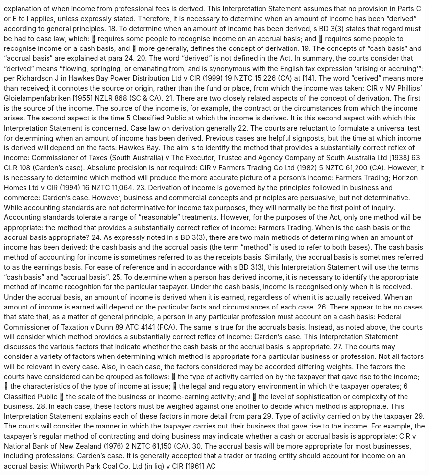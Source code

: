 explanation of when income from professional fees is derived. This Interpretation Statement assumes that no provision in Parts C or E to I applies, unless expressly stated. Therefore, it is necessary to determine when an amount of income has been “derived” according to general principles. 18. To determine when an amount of income has been derived, s BD 3(3) states that regard must be had to case law, which:  requires some people to recognise income on an accrual basis; and  requires some people to recognise income on a cash basis; and  more generally, defines the concept of derivation. 19. The concepts of “cash basis” and “accrual basis” are explained at para 24. 20. The word “derived” is not defined in the Act. In summary, the courts consider that “derived” means “flowing, springing, or emanating from, and is synonymous with the English tax expression ‘arising or accruing’”: per Richardson J in Hawkes Bay Power Distribution Ltd v CIR (1999) 19 NZTC 15,226 (CA) at \[14\]. The word “derived” means more than received; it connotes the source or origin, rather than the fund or place, from which the income was taken: CIR v NV Phillips’ Gloielampenfabriken \[1955\] NZLR 868 (SC & CA). 21. There are two closely related aspects of the concept of derivation. The first is the source of the income. The source of the income is, for example, the contract or the circumstances from which the income arises. The second aspect is the time 5 Classified Public at which the income is derived. It is this second aspect with which this Interpretation Statement is concerned. Case law on derivation generally 22. The courts are reluctant to formulate a universal test for determining when an amount of income has been derived. Previous cases are helpful signposts, but the time at which income is derived will depend on the facts: Hawkes Bay. The aim is to identify the method that provides a substantially correct reflex of income: Commissioner of Taxes (South Australia) v The Executor, Trustee and Agency Company of South Australia Ltd \[1938\] 63 CLR 108 (Carden’s case). Absolute precision is not required: CIR v Farmers Trading Co Ltd (1982) 5 NZTC 61,200 (CA). However, it is necessary to determine which method will produce the more accurate picture of a person’s income: Farmers Trading; Horizon Homes Ltd v CIR (1994) 16 NZTC 11,064. 23. Derivation of income is governed by the principles followed in business and commerce: Carden’s case. However, business and commercial concepts and principles are persuasive, but not determinative. While accounting standards are not determinative for income tax purposes, they will normally be the first point of inquiry. Accounting standards tolerate a range of “reasonable” treatments. However, for the purposes of the Act, only one method will be appropriate: the method that provides a substantially correct reflex of income: Farmers Trading. When is the cash basis or the accrual basis appropriate? 24. As expressly noted in s BD 3(3), there are two main methods of determining when an amount of income has been derived: the cash basis and the accrual basis (the term “method” is used to refer to both bases). The cash basis method of accounting for income is sometimes referred to as the receipts basis. Similarly, the accrual basis is sometimes referred to as the earnings basis. For ease of reference and in accordance with s BD 3(3), this Interpretation Statement will use the terms “cash basis” and “accrual basis”. 25. To determine when a person has derived income, it is necessary to identify the appropriate method of income recognition for the particular taxpayer. Under the cash basis, income is recognised only when it is received. Under the accrual basis, an amount of income is derived when it is earned, regardless of when it is actually received. When an amount of income is earned will depend on the particular facts and circumstances of each case. 26. There appear to be no cases that state that, as a matter of general principle, a person in any particular profession must account on a cash basis: Federal Commissioner of Taxation v Dunn 89 ATC 4141 (FCA). The same is true for the accruals basis. Instead, as noted above, the courts will consider which method provides a substantially correct reflex of income: Carden’s case. This Interpretation Statement discusses the various factors that indicate whether the cash basis or the accrual basis is appropriate. 27. The courts may consider a variety of factors when determining which method is appropriate for a particular business or profession. Not all factors will be relevant in every case. Also, in each case, the factors considered may be accorded differing weights. The factors the courts have considered can be grouped as follows:  the type of activity carried on by the taxpayer that gave rise to the income;  the characteristics of the type of income at issue;  the legal and regulatory environment in which the taxpayer operates; 6 Classified Public  the scale of the business or income-earning activity; and  the level of sophistication or complexity of the business. 28. In each case, these factors must be weighed against one another to decide which method is appropriate. This Interpretation Statement explains each of these factors in more detail from para 29. Type of activity carried on by the taxpayer 29. The courts will consider the manner in which the taxpayer carries out their business that gave rise to the income. For example, the taxpayer’s regular method of contracting and doing business may indicate whether a cash or accrual basis is appropriate: CIR v National Bank of New Zealand (1976) 2 NZTC 61,150 (CA). 30. The accrual basis will be more appropriate for most businesses, including professions: Carden’s case. It is generally accepted that a trader or trading entity should account for income on an accrual basis: Whitworth Park Coal Co. Ltd (in liq) v CIR \[1961\] AC